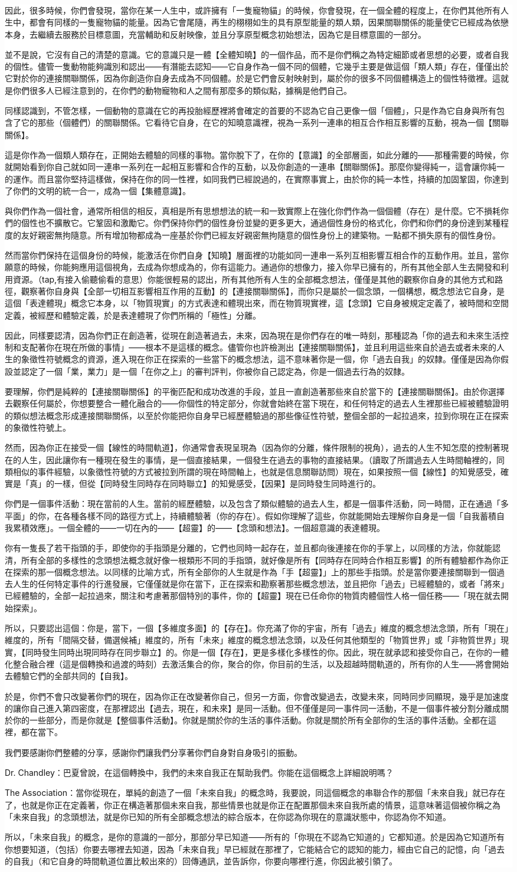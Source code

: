 因此，很多時候，你們會發現，當你在某一人生中，或許擁有「一隻寵物貓」的時候，你會發現，在一個全體的程度上，在你們其他所有人生中，都會有同樣的一隻寵物貓的能量。因為它會尾隨，再生的栩栩如生的具有原型能量的類人類，因果關聯關係的能量使它已經成為依戀本身，去繼續去服務於目標意圖，充當輔助和反射映像，並且分享原型概念初始想法，因為它是目標意圖的一部分。

並不是說，它沒有自己的清楚的意識。它的意識只是一體【全體知曉】的一個作品，而不是你們稱之為特定細節或者思想的必要，或者自我的個性。儘管一隻動物能夠識別和認出——有潛能去認知——它自身作為一個不同的個體，它幾乎主要是做這個「類人類」存在，僅僅出於它對於你的連接關聯關係，因為你創造你自身去成為不同個體。於是它們會反射映射到，屬於你的很多不同個體構造上的個性特徵裡。這就是你們很多人已經注意到的，在你們的動物寵物和人之間有那麼多的類似點，據稱是他們自己。

同樣認識到，不管怎樣，一個動物的意識在它的再投胎經歷裡將會確定的首要的不認為它自己更像一個「個體」，只是作為它自身與所有包含了它的那些（個體們）的關聯關係。它看待它自身，在它的知曉意識裡，視為一系列一連串的相互合作相互影響的互動，視為一個【關聯關係】。

這是你作為一個類人類存在，正開始去體驗的同樣的事物。當你脫下了，在你的【意識】的全部層面，如此分離的——那種需要的時候，你就開始看到你自己就如同一連串一系列在一起相互影響和合作的互動，以及你創造的一連串【關聯關係】。那麼你變得純一，這會讓你純一的運作。而且當你堅持這樣做，保持在你的同一性裡，如同我們已經說過的，在實際事實上，由於你的純一本性，持續的加固鞏固，你達到了你們的文明的統一合一，成為一個【集體意識】。

與你們作為一個社會，通常所相信的相反，真相是所有思想想法的統一和一致實際上在強化你們作為一個個體（存在）是什麼。它不損耗你們的個性也不擴散它。它鞏固和激勵它。你們保持你們的個性身份並變的更多更大，通過個性身份的格式化，你們和你們的身份達到某種程度的友好親密無拘隨意。所有增加物都成為一座基於你們已經友好親密無拘隨意的個性身份上的建築物。一點都不損失原有的個性身份。

然而當你們保持在這個身份的時候，能激活在你們自身【知曉】層面裡的功能如同一連串一系列互相影響互相合作的互動作用。並且，當你願意的時候，你能夠應用這個視角，去成為你想成為的，你有這能力。通過你的想像力，接入你早已擁有的，所有其他全部人生去開發和利用資源。（tap,有接入偷聽偷看的意思）你能很輕易的認出，所有其他所有人生的全部概念想法，僅僅是其他的觀察你自身的其他方式和路徑，觀察著你自身與【全部一切相互影響相互作用的互動】的【連接關聯關係】，而你只是屬於一個念頭，一個構想，概念想法它自身，是這個「表達體現」概念它本身，以「物質現實」的方式表達和體現出來，而在物質現實裡，這【念頭】它自身被規定定義了，被時間和空間定義，被經歷和體驗定義，於是表達體現了你們所稱的「極性」分離。

因此，同樣要認清，因為你們正在創造著，從現在創造著過去，未來，因為現在是你們存在的唯一時刻，那種認為「你的過去和未來生活控制和支配著你在現在所做的事情」——根本不是這樣的概念。儘管你也許檢測出【連接關聯關係】，並且利用這些來自於過去或者未來的人生的象徵性符號概念的資源，進入現在你正在探索的一些當下的概念想法，這不意味著你是一個，你「過去自我」的奴隸。僅僅是因為你假設並認定了一個「業，業力」是一個「在你之上」的審判評判，你被你自己認定為，你是一個過去行為的奴隸。

要理解，你們是純粹的【連接關聯關係】的平衡匹配和成功改進的手段，並且一直創造著那些來自於當下的【連接關聯關係】。由於你選擇去觀察任何屬於，你想要整合一體化融合的——你個性的特定部分，你就會始終在當下現在，和任何特定的過去人生裡那些已經被體驗證明的類似想法概念形成連接關聯關係，以至於你能把你自身早已經歷體驗過的那些像征性符號，整個全部的一起拉過來，拉到你現在正在探索的象徵性符號上。

然而，因為你正在接受一個【線性的時間軌道】，你通常會表現呈現為（因為你的分離，條件限制的視角），過去的人生不知怎麼的控制著現在的人生，因此讓你有一種現在發生的事情，是一個直接結果，一個發生在過去的事物的直接結果。（讀取了所謂過去人生時間軸裡的，同類相似的事件經驗，以象徵性符號的方式被拉到所謂的現在時間軸上，也就是信息關聯訪問）現在，如果按照一個【線性】的知覺感受，確實是「真」的一樣，但從【同時發生同時存在同時聯立】的知覺感受，【因果】是同時發生同時進行的。

你們是一個事件活動：現在當前的人生。當前的經歷體驗，以及包含了類似體驗的過去人生，都是一個事件活動，同一時間，正在通過「多平面」的你，在各種各樣不同的路徑方式上，持續體驗著（你的存在）。假如你理解了這些，你就能開始去理解你自身是一個「自我蓄積自我累積效應」。一個全體的——一切在內的——【超靈】的——【念頭和想法】。一個超意識的表達體現。

你有一隻長了若干指頭的手，即使你的手指頭是分離的，它們也同時一起存在，並且都向後連接在你的手掌上，以同樣的方法，你就能認清，所有全部的多樣性的念頭想法概念就好像一根類形不同的手指頭，就好像是所有【同時存在同時合作相互影響】的所有體驗都作為你正在探索的那一個概念想法。以同樣的比喻方式，所有全部你的人生就是作為「手【超靈】」上的那些手指頭。於是當你要連接關聯到一個過去人生的任何特定事件的行進發展，它僅僅就是你在當下，正在探索和勘察著那些概念想法，並且把你「過去」已經體驗的，或者「將來」已經體驗的，全部一起拉過來，關注和考慮著那個特別的事件，你的【超靈】現在已任命你的物質肉體個性人格一個任務——「現在就去開始探索」。

所以，只要認出這個：你是，當下，一個【多維度多面】的【存在】。你充滿了你的宇宙，所有「過去」維度的概念想法念頭，所有「現在」維度的，所有「間隔交替，備選候補」維度的，所有「未來」維度的概念想法念頭，以及任何其他類型的「物質世界」或「非物質世界」現實，【同時發生同時出現同時存在同步聯立】的。你是一個【存在】，更是多樣化多樣性的你。因此，現在就承認和接受你自己，在你的一體化整合融合裡（這是個轉換和過渡的時刻）去激活集合的你，聚合的你，你目前的生活，以及超越時間軌道的，所有你的人生——將會開始去體驗它們的全部共同的【自我】。

於是，你們不會只改變著你們的現在，因為你正在改變著你自己，但另一方面，你會改變過去，改變未來，同時同步同顯現，幾乎是加速度的讓你自己進入第四密度，在那裡認出【過去，現在，和未來】是同一活動。但不僅僅是同一事件同一活動，不是一個事件被分割分離成關於你的一些部分，而是你就是【整個事件活動】。你就是關於你的生活的事件活動。你就是關於所有全部你的生活的事件活動。全都在這裡，都在當下。

我們要感謝你們整體的分享，感謝你們讓我們分享著你們自身對自身吸引的振動。


Dr. Chandley：巴夏曾說，在這個轉換中，我們的未來自我正在幫助我們。你能在這個概念上詳細說明嗎？

The Association：當你從現在，單純的創造了一個「未來自我」的概念時，我要說，同這個概念的串聯合作的那個「未來自我」就已存在了，也就是你正在定義著，你正在構造著那個未來自我，那些情景也就是你正在配置那個未來自我所處的情景，這意味著這個被你稱之為「未來自我」的念頭想法，就是你已知的所有全部概念想法的綜合版本，在你認為你現在的意識狀態中，你認為你不知道。

所以，「未來自我」的概念，是你的意識的一部分，那部分早已知道——所有的「你現在不認為它知道的」它都知道。於是因為它知道所有你想要知道，（包括）你要去哪裡去知道，因為「未來自我」早已經就在那裡了，它能結合它的認知的能力，經由它自己的記憶，向「過去的自我」（和它自身的時間軌道位置比較出來的）回傳通訊，並告訴你，你要向哪裡行進，你因此被引領了。
